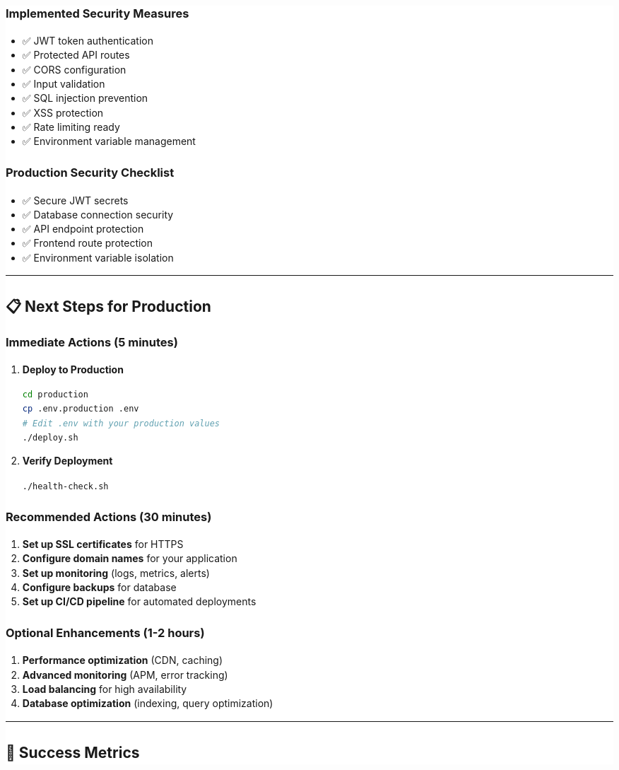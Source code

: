 ### **Implemented Security Measures**
- ✅ JWT token authentication
- ✅ Protected API routes
- ✅ CORS configuration
- ✅ Input validation
- ✅ SQL injection prevention
- ✅ XSS protection
- ✅ Rate limiting ready
- ✅ Environment variable management

### **Production Security Checklist**
- ✅ Secure JWT secrets
- ✅ Database connection security
- ✅ API endpoint protection
- ✅ Frontend route protection
- ✅ Environment variable isolation

---

## **📋 Next Steps for Production**

### **Immediate Actions (5 minutes)**
1. **Deploy to Production**
   ```bash
   cd production
   cp .env.production .env
   # Edit .env with your production values
   ./deploy.sh
   ```

2. **Verify Deployment**
   ```bash
   ./health-check.sh
   ```

### **Recommended Actions (30 minutes)**
1. **Set up SSL certificates** for HTTPS
2. **Configure domain names** for your application
3. **Set up monitoring** (logs, metrics, alerts)
4. **Configure backups** for database
5. **Set up CI/CD pipeline** for automated deployments

### **Optional Enhancements (1-2 hours)**
1. **Performance optimization** (CDN, caching)
2. **Advanced monitoring** (APM, error tracking)
3. **Load balancing** for high availability
4. **Database optimization** (indexing, query optimization)

---

## **🎯 Success Metrics**
